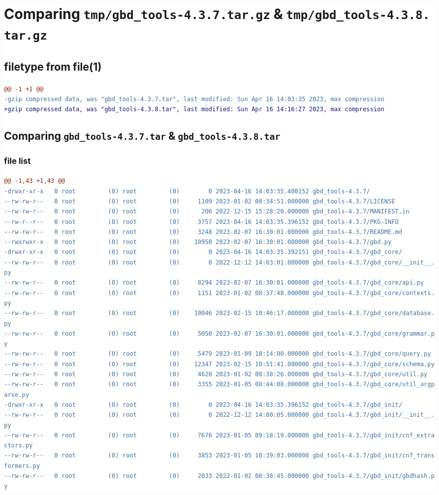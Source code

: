 # Comparing `tmp/gbd_tools-4.3.7.tar.gz` & `tmp/gbd_tools-4.3.8.tar.gz`

## filetype from file(1)

```diff
@@ -1 +1 @@
-gzip compressed data, was "gbd_tools-4.3.7.tar", last modified: Sun Apr 16 14:03:35 2023, max compression
+gzip compressed data, was "gbd_tools-4.3.8.tar", last modified: Sun Apr 16 14:16:27 2023, max compression
```

## Comparing `gbd_tools-4.3.7.tar` & `gbd_tools-4.3.8.tar`

### file list

```diff
@@ -1,43 +1,43 @@
-drwxr-xr-x   0 root         (0) root         (0)        0 2023-04-16 14:03:35.400152 gbd_tools-4.3.7/
--rw-rw-r--   0 root         (0) root         (0)     1109 2023-01-02 08:34:51.000000 gbd_tools-4.3.7/LICENSE
--rw-rw-r--   0 root         (0) root         (0)      206 2022-12-15 15:28:20.000000 gbd_tools-4.3.7/MANIFEST.in
--rw-r--r--   0 root         (0) root         (0)     3757 2023-04-16 14:03:35.396152 gbd_tools-4.3.7/PKG-INFO
--rw-rw-r--   0 root         (0) root         (0)     3248 2023-02-07 16:30:01.000000 gbd_tools-4.3.7/README.md
--rwxrwxr-x   0 root         (0) root         (0)    10950 2023-02-07 16:30:01.000000 gbd_tools-4.3.7/gbd.py
-drwxr-xr-x   0 root         (0) root         (0)        0 2023-04-16 14:03:35.392151 gbd_tools-4.3.7/gbd_core/
--rw-rw-r--   0 root         (0) root         (0)        0 2022-12-12 14:03:01.000000 gbd_tools-4.3.7/gbd_core/__init__.py
--rw-rw-r--   0 root         (0) root         (0)     8294 2023-02-07 16:30:01.000000 gbd_tools-4.3.7/gbd_core/api.py
--rw-rw-r--   0 root         (0) root         (0)     1151 2023-01-02 08:37:48.000000 gbd_tools-4.3.7/gbd_core/contexts.py
--rw-rw-r--   0 root         (0) root         (0)    10046 2023-02-15 10:46:17.000000 gbd_tools-4.3.7/gbd_core/database.py
--rw-rw-r--   0 root         (0) root         (0)     5050 2023-02-07 16:30:01.000000 gbd_tools-4.3.7/gbd_core/grammar.py
--rw-rw-r--   0 root         (0) root         (0)     5479 2023-01-09 18:14:00.000000 gbd_tools-4.3.7/gbd_core/query.py
--rw-rw-r--   0 root         (0) root         (0)    12347 2023-02-15 10:51:41.000000 gbd_tools-4.3.7/gbd_core/schema.py
--rw-rw-r--   0 root         (0) root         (0)     4628 2023-01-02 08:38:26.000000 gbd_tools-4.3.7/gbd_core/util.py
--rw-rw-r--   0 root         (0) root         (0)     3355 2023-01-05 08:44:08.000000 gbd_tools-4.3.7/gbd_core/util_argparse.py
-drwxr-xr-x   0 root         (0) root         (0)        0 2023-04-16 14:03:35.396152 gbd_tools-4.3.7/gbd_init/
--rw-rw-r--   0 root         (0) root         (0)        0 2022-12-12 14:00:05.000000 gbd_tools-4.3.7/gbd_init/__init__.py
--rw-rw-r--   0 root         (0) root         (0)     7676 2023-01-05 09:18:19.000000 gbd_tools-4.3.7/gbd_init/cnf_extractors.py
--rw-rw-r--   0 root         (0) root         (0)     3853 2023-01-05 10:39:03.000000 gbd_tools-4.3.7/gbd_init/cnf_transformers.py
--rw-rw-r--   0 root         (0) root         (0)     2033 2023-01-02 08:38:45.000000 gbd_tools-4.3.7/gbd_init/gbdhash.py
```